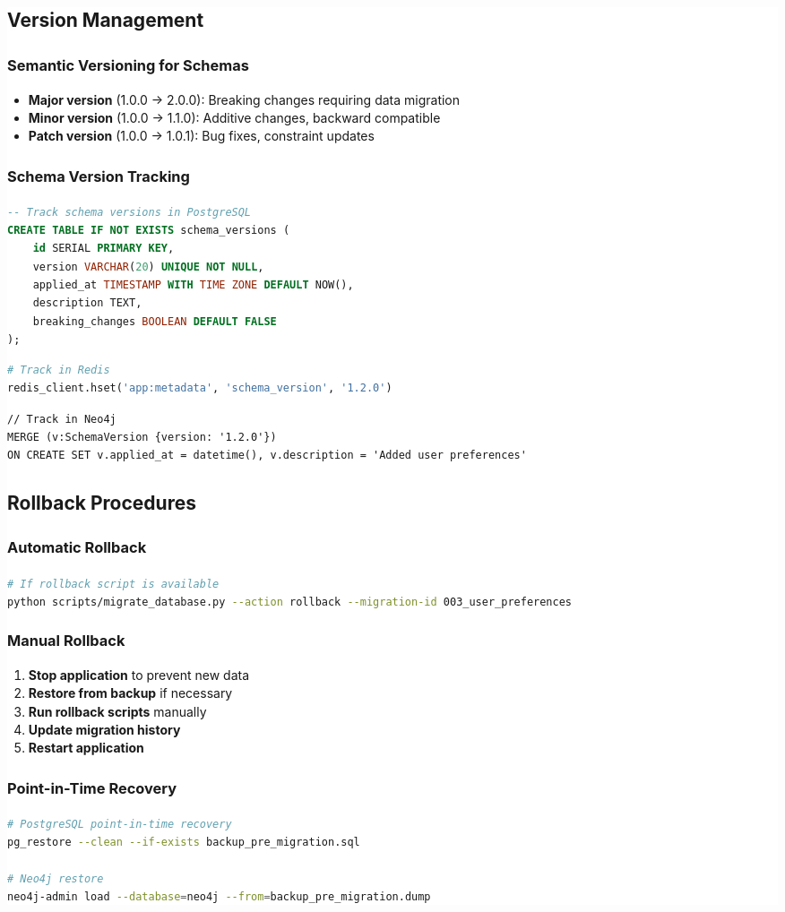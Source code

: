 ## Version Management

### Semantic Versioning for Schemas

- **Major version** (1.0.0 → 2.0.0): Breaking changes requiring data migration
- **Minor version** (1.0.0 → 1.1.0): Additive changes, backward compatible
- **Patch version** (1.0.0 → 1.0.1): Bug fixes, constraint updates

### Schema Version Tracking

```sql
-- Track schema versions in PostgreSQL
CREATE TABLE IF NOT EXISTS schema_versions (
    id SERIAL PRIMARY KEY,
    version VARCHAR(20) UNIQUE NOT NULL,
    applied_at TIMESTAMP WITH TIME ZONE DEFAULT NOW(),
    description TEXT,
    breaking_changes BOOLEAN DEFAULT FALSE
);
```

```python
# Track in Redis
redis_client.hset('app:metadata', 'schema_version', '1.2.0')
```

```cypher
// Track in Neo4j
MERGE (v:SchemaVersion {version: '1.2.0'})
ON CREATE SET v.applied_at = datetime(), v.description = 'Added user preferences'
```

## Rollback Procedures

### Automatic Rollback
```bash
# If rollback script is available
python scripts/migrate_database.py --action rollback --migration-id 003_user_preferences
```

### Manual Rollback
1. **Stop application** to prevent new data
2. **Restore from backup** if necessary
3. **Run rollback scripts** manually
4. **Update migration history**
5. **Restart application**

### Point-in-Time Recovery
```bash
# PostgreSQL point-in-time recovery
pg_restore --clean --if-exists backup_pre_migration.sql

# Neo4j restore
neo4j-admin load --database=neo4j --from=backup_pre_migration.dump
```
